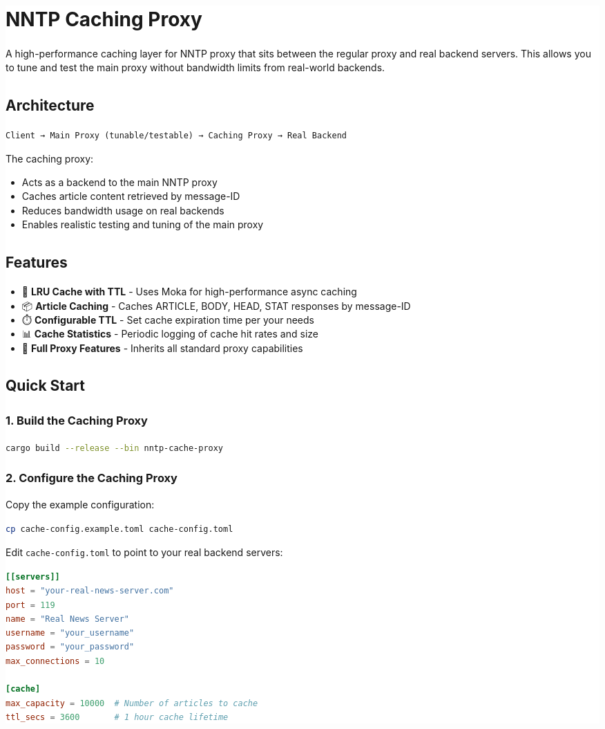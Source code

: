 # NNTP Caching Proxy

A high-performance caching layer for NNTP proxy that sits between the regular proxy and real backend servers. This allows you to tune and test the main proxy without bandwidth limits from real-world backends.

## Architecture

```
Client → Main Proxy (tunable/testable) → Caching Proxy → Real Backend
```

The caching proxy:
- Acts as a backend to the main NNTP proxy
- Caches article content retrieved by message-ID
- Reduces bandwidth usage on real backends
- Enables realistic testing and tuning of the main proxy

## Features

- 🚀 **LRU Cache with TTL** - Uses Moka for high-performance async caching
- 📦 **Article Caching** - Caches ARTICLE, BODY, HEAD, STAT responses by message-ID
- ⏱️ **Configurable TTL** - Set cache expiration time per your needs
- 📊 **Cache Statistics** - Periodic logging of cache hit rates and size
- 🔄 **Full Proxy Features** - Inherits all standard proxy capabilities

## Quick Start

### 1. Build the Caching Proxy

```bash
cargo build --release --bin nntp-cache-proxy
```

### 2. Configure the Caching Proxy

Copy the example configuration:

```bash
cp cache-config.example.toml cache-config.toml
```

Edit `cache-config.toml` to point to your real backend servers:

```toml
[[servers]]
host = "your-real-news-server.com"
port = 119
name = "Real News Server"
username = "your_username"
password = "your_password"
max_connections = 10

[cache]
max_capacity = 10000  # Number of articles to cache
ttl_secs = 3600       # 1 hour cache lifetime
```
